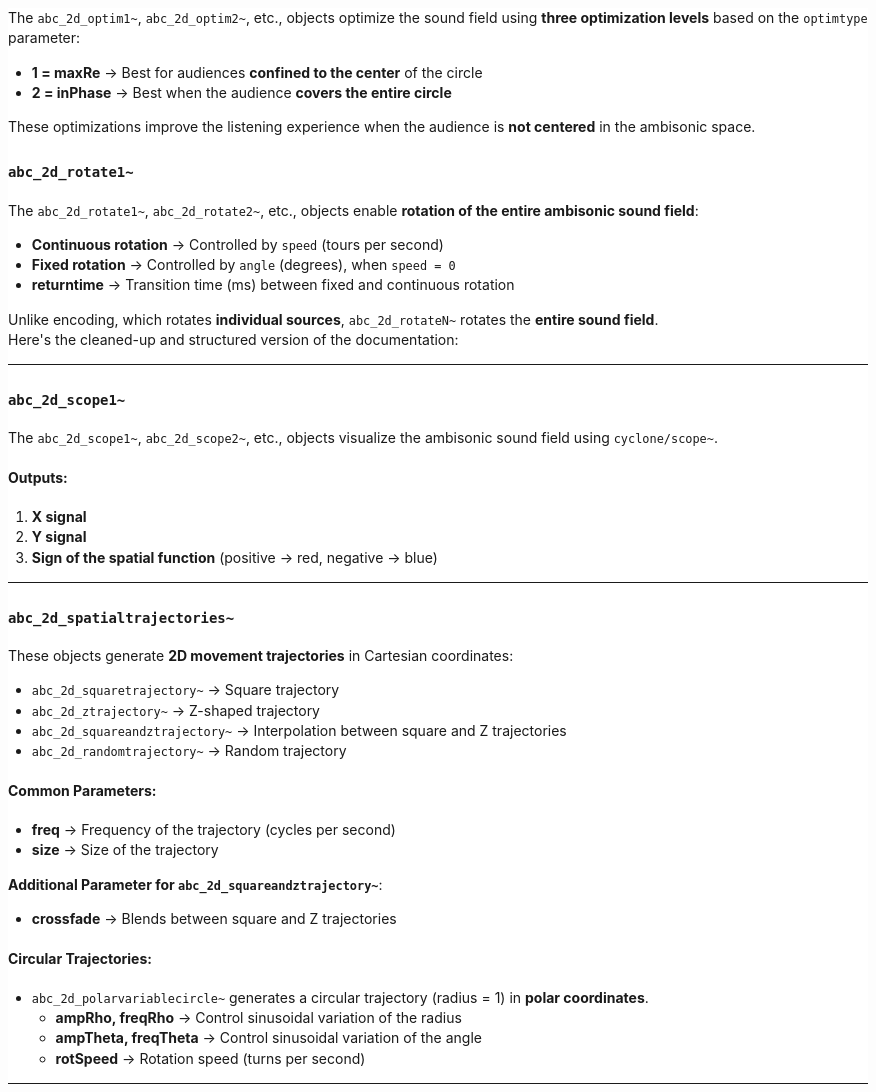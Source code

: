 The `abc_2d_optim1~`, `abc_2d_optim2~`, etc., objects optimize the sound field using **three optimization levels** based on the `optimtype` parameter:  
- **1 = maxRe** → Best for audiences **confined to the center** of the circle  
- **2 = inPhase** → Best when the audience **covers the entire circle**  

These optimizations improve the listening experience when the audience is **not centered** in the ambisonic space.  

### `abc_2d_rotate1~`  

The `abc_2d_rotate1~`, `abc_2d_rotate2~`, etc., objects enable **rotation of the entire ambisonic sound field**:  
- **Continuous rotation** → Controlled by `speed` (tours per second)  
- **Fixed rotation** → Controlled by `angle` (degrees), when `speed = 0`  
- **returntime** → Transition time (ms) between fixed and continuous rotation  

Unlike encoding, which rotates **individual sources**, `abc_2d_rotateN~` rotates the **entire sound field**.  
Here's the cleaned-up and structured version of the documentation:

---

### `abc_2d_scope1~`  

The `abc_2d_scope1~`, `abc_2d_scope2~`, etc., objects visualize the ambisonic sound field using `cyclone/scope~`.  

#### Outputs:  
1. **X signal**  
2. **Y signal**  
3. **Sign of the spatial function** (positive → red, negative → blue)  

---

### `abc_2d_spatialtrajectories~`  

These objects generate **2D movement trajectories** in Cartesian coordinates:  
- `abc_2d_squaretrajectory~` → Square trajectory  
- `abc_2d_ztrajectory~` → Z-shaped trajectory  
- `abc_2d_squareandztrajectory~` → Interpolation between square and Z trajectories  
- `abc_2d_randomtrajectory~` → Random trajectory  

#### Common Parameters:  
- **freq** → Frequency of the trajectory (cycles per second)  
- **size** → Size of the trajectory  

**Additional Parameter for `abc_2d_squareandztrajectory~`**:  
- **crossfade** → Blends between square and Z trajectories  

#### Circular Trajectories:  
- `abc_2d_polarvariablecircle~` generates a circular trajectory (radius = 1) in **polar coordinates**.  
  - **ampRho, freqRho** → Control sinusoidal variation of the radius  
  - **ampTheta, freqTheta** → Control sinusoidal variation of the angle  
  - **rotSpeed** → Rotation speed (turns per second)  

---